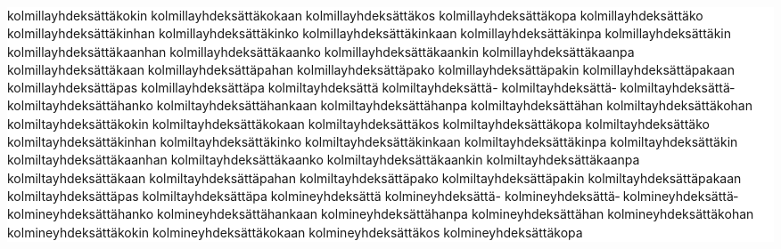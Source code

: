 kolmillayhdeksättäkokin
kolmillayhdeksättäkokaan
kolmillayhdeksättäkos
kolmillayhdeksättäkopa
kolmillayhdeksättäko
kolmillayhdeksättäkinhan
kolmillayhdeksättäkinko
kolmillayhdeksättäkinkaan
kolmillayhdeksättäkinpa
kolmillayhdeksättäkin
kolmillayhdeksättäkaanhan
kolmillayhdeksättäkaanko
kolmillayhdeksättäkaankin
kolmillayhdeksättäkaanpa
kolmillayhdeksättäkaan
kolmillayhdeksättäpahan
kolmillayhdeksättäpako
kolmillayhdeksättäpakin
kolmillayhdeksättäpakaan
kolmillayhdeksättäpas
kolmillayhdeksättäpa
kolmiltayhdeksättä
kolmiltayhdeksättä-
kolmiltayhdeksättä‐
kolmiltayhdeksättä‑
kolmiltayhdeksättähanko
kolmiltayhdeksättähankaan
kolmiltayhdeksättähanpa
kolmiltayhdeksättähan
kolmiltayhdeksättäkohan
kolmiltayhdeksättäkokin
kolmiltayhdeksättäkokaan
kolmiltayhdeksättäkos
kolmiltayhdeksättäkopa
kolmiltayhdeksättäko
kolmiltayhdeksättäkinhan
kolmiltayhdeksättäkinko
kolmiltayhdeksättäkinkaan
kolmiltayhdeksättäkinpa
kolmiltayhdeksättäkin
kolmiltayhdeksättäkaanhan
kolmiltayhdeksättäkaanko
kolmiltayhdeksättäkaankin
kolmiltayhdeksättäkaanpa
kolmiltayhdeksättäkaan
kolmiltayhdeksättäpahan
kolmiltayhdeksättäpako
kolmiltayhdeksättäpakin
kolmiltayhdeksättäpakaan
kolmiltayhdeksättäpas
kolmiltayhdeksättäpa
kolmineyhdeksättä
kolmineyhdeksättä-
kolmineyhdeksättä‐
kolmineyhdeksättä‑
kolmineyhdeksättähanko
kolmineyhdeksättähankaan
kolmineyhdeksättähanpa
kolmineyhdeksättähan
kolmineyhdeksättäkohan
kolmineyhdeksättäkokin
kolmineyhdeksättäkokaan
kolmineyhdeksättäkos
kolmineyhdeksättäkopa